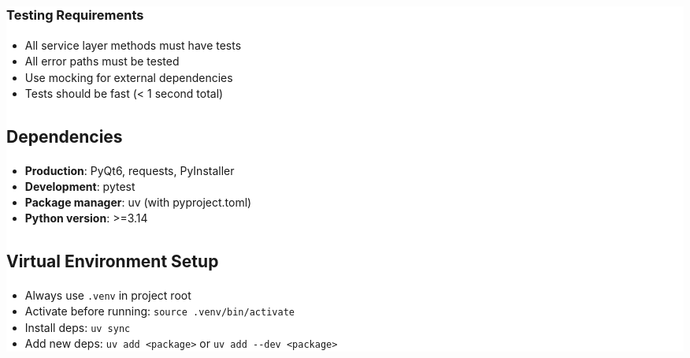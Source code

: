 ### Testing Requirements
- All service layer methods must have tests
- All error paths must be tested
- Use mocking for external dependencies
- Tests should be fast (< 1 second total)

## Dependencies
- **Production**: PyQt6, requests, PyInstaller
- **Development**: pytest
- **Package manager**: uv (with pyproject.toml)
- **Python version**: >=3.14

## Virtual Environment Setup
- Always use `.venv` in project root
- Activate before running: `source .venv/bin/activate`
- Install deps: `uv sync`
- Add new deps: `uv add <package>` or `uv add --dev <package>`
